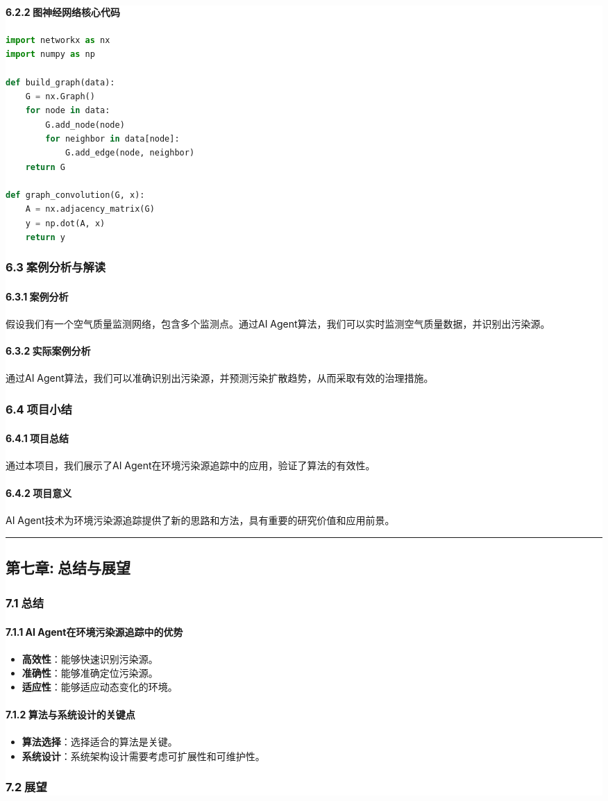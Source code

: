 #### 6.2.2 图神经网络核心代码
```python
import networkx as nx
import numpy as np

def build_graph(data):
    G = nx.Graph()
    for node in data:
        G.add_node(node)
        for neighbor in data[node]:
            G.add_edge(node, neighbor)
    return G

def graph_convolution(G, x):
    A = nx.adjacency_matrix(G)
    y = np.dot(A, x)
    return y
```

### 6.3 案例分析与解读

#### 6.3.1 案例分析
假设我们有一个空气质量监测网络，包含多个监测点。通过AI Agent算法，我们可以实时监测空气质量数据，并识别出污染源。

#### 6.3.2 实际案例分析
通过AI Agent算法，我们可以准确识别出污染源，并预测污染扩散趋势，从而采取有效的治理措施。

### 6.4 项目小结

#### 6.4.1 项目总结
通过本项目，我们展示了AI Agent在环境污染源追踪中的应用，验证了算法的有效性。

#### 6.4.2 项目意义
AI Agent技术为环境污染源追踪提供了新的思路和方法，具有重要的研究价值和应用前景。

---

## 第七章: 总结与展望

### 7.1 总结

#### 7.1.1 AI Agent在环境污染源追踪中的优势
- **高效性**：能够快速识别污染源。
- **准确性**：能够准确定位污染源。
- **适应性**：能够适应动态变化的环境。

#### 7.1.2 算法与系统设计的关键点
- **算法选择**：选择适合的算法是关键。
- **系统设计**：系统架构设计需要考虑可扩展性和可维护性。

### 7.2 展望

